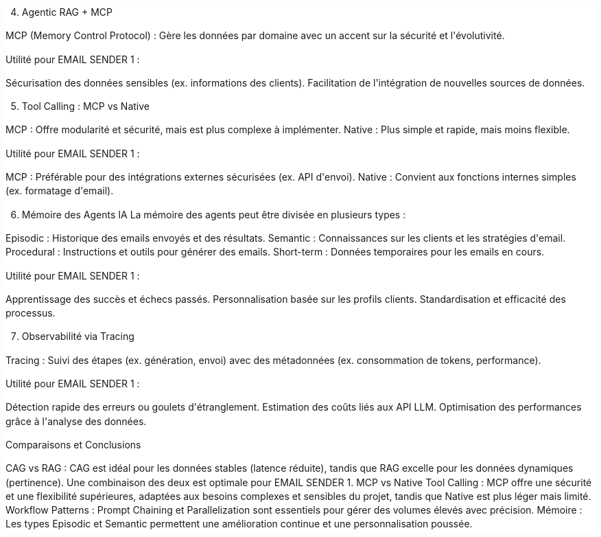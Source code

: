 4. Agentic RAG + MCP

MCP (Memory Control Protocol) : Gère les données par domaine avec un accent sur la sécurité et l'évolutivité.

Utilité pour EMAIL SENDER 1 :

Sécurisation des données sensibles (ex. informations des clients).
Facilitation de l'intégration de nouvelles sources de données.


5. Tool Calling : MCP vs Native

MCP : Offre modularité et sécurité, mais est plus complexe à implémenter.
Native : Plus simple et rapide, mais moins flexible.

Utilité pour EMAIL SENDER 1 :

MCP : Préférable pour des intégrations externes sécurisées (ex. API d'envoi).
Native : Convient aux fonctions internes simples (ex. formatage d'email).


6. Mémoire des Agents IA
La mémoire des agents peut être divisée en plusieurs types :

Episodic : Historique des emails envoyés et des résultats.
Semantic : Connaissances sur les clients et les stratégies d'email.
Procedural : Instructions et outils pour générer des emails.
Short-term : Données temporaires pour les emails en cours.

Utilité pour EMAIL SENDER 1 :

Apprentissage des succès et échecs passés.
Personnalisation basée sur les profils clients.
Standardisation et efficacité des processus.


7. Observabilité via Tracing

Tracing : Suivi des étapes (ex. génération, envoi) avec des métadonnées (ex. consommation de tokens, performance).

Utilité pour EMAIL SENDER 1 :

Détection rapide des erreurs ou goulets d'étranglement.
Estimation des coûts liés aux API LLM.
Optimisation des performances grâce à l'analyse des données.


Comparaisons et Conclusions

CAG vs RAG : CAG est idéal pour les données stables (latence réduite), tandis que RAG excelle pour les données dynamiques (pertinence). Une combinaison des deux est optimale pour EMAIL SENDER 1.
MCP vs Native Tool Calling : MCP offre une sécurité et une flexibilité supérieures, adaptées aux besoins complexes et sensibles du projet, tandis que Native est plus léger mais limité.
Workflow Patterns : Prompt Chaining et Parallelization sont essentiels pour gérer des volumes élevés avec précision.
Mémoire : Les types Episodic et Semantic permettent une amélioration continue et une personnalisation poussée.

